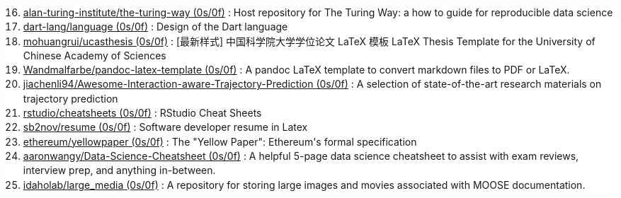 16. [alan-turing-institute/the-turing-way (0s/0f)](https://github.com/alan-turing-institute/the-turing-way) : Host repository for The Turing Way: a how to guide for reproducible data science
17. [dart-lang/language (0s/0f)](https://github.com/dart-lang/language) : Design of the Dart language
18. [mohuangrui/ucasthesis (0s/0f)](https://github.com/mohuangrui/ucasthesis) : [最新样式] 中国科学院大学学位论文 LaTeX 模板 LaTeX Thesis Template for the University of Chinese Academy of Sciences
19. [Wandmalfarbe/pandoc-latex-template (0s/0f)](https://github.com/Wandmalfarbe/pandoc-latex-template) : A pandoc LaTeX template to convert markdown files to PDF or LaTeX.
20. [jiachenli94/Awesome-Interaction-aware-Trajectory-Prediction (0s/0f)](https://github.com/jiachenli94/Awesome-Interaction-aware-Trajectory-Prediction) : A selection of state-of-the-art research materials on trajectory prediction
21. [rstudio/cheatsheets (0s/0f)](https://github.com/rstudio/cheatsheets) : RStudio Cheat Sheets
22. [sb2nov/resume (0s/0f)](https://github.com/sb2nov/resume) : Software developer resume in Latex
23. [ethereum/yellowpaper (0s/0f)](https://github.com/ethereum/yellowpaper) : The "Yellow Paper": Ethereum's formal specification
24. [aaronwangy/Data-Science-Cheatsheet (0s/0f)](https://github.com/aaronwangy/Data-Science-Cheatsheet) : A helpful 5-page data science cheatsheet to assist with exam reviews, interview prep, and anything in-between.
25. [idaholab/large_media (0s/0f)](https://github.com/idaholab/large_media) : A repository for storing large images and movies associated with MOOSE documentation.
